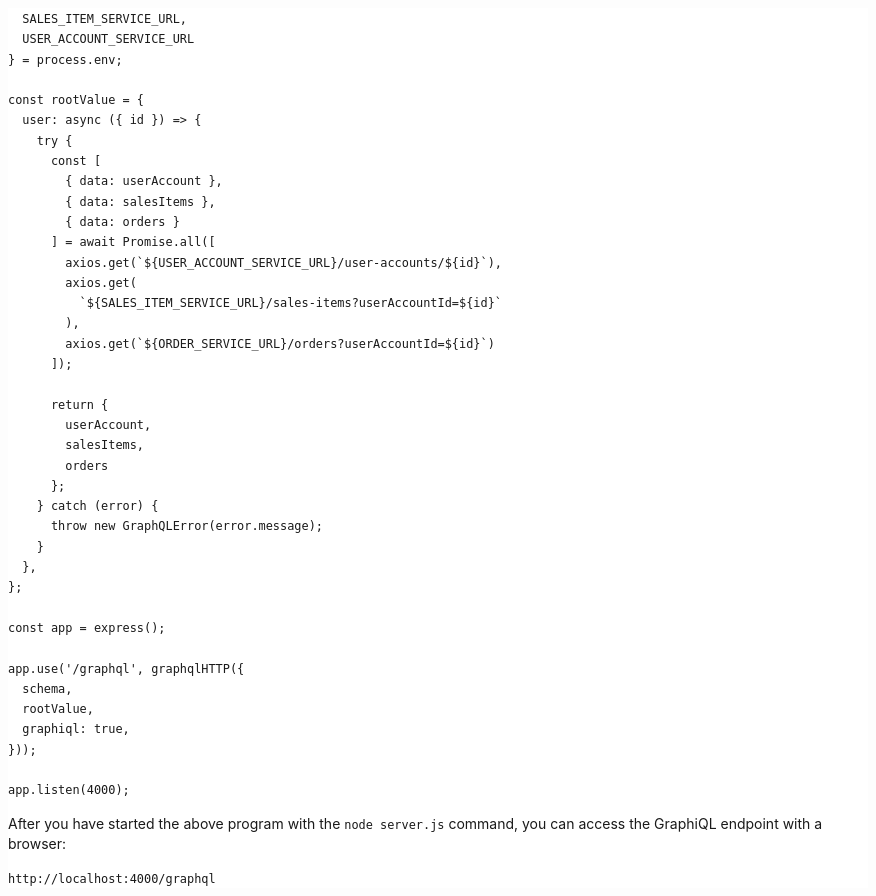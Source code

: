 ```
  SALES_ITEM_SERVICE_URL,
  USER_ACCOUNT_SERVICE_URL  
} = process.env;

const rootValue = {
  user: async ({ id }) => {
    try {
      const [
        { data: userAccount },
        { data: salesItems },
        { data: orders }
      ] = await Promise.all([
        axios.get(`${USER_ACCOUNT_SERVICE_URL}/user-accounts/${id}`),
        axios.get(
          `${SALES_ITEM_SERVICE_URL}/sales-items?userAccountId=${id}`
        ),
        axios.get(`${ORDER_SERVICE_URL}/orders?userAccountId=${id}`)
      ]);
      
      return {
        userAccount,
        salesItems,
        orders
      };
    } catch (error) {
      throw new GraphQLError(error.message);
    }
  },
};

const app = express();

app.use('/graphql', graphqlHTTP({
  schema,
  rootValue,
  graphiql: true,
}));

app.listen(4000);
```

After you have started the above program with the `node server.js` command, you can access the GraphiQL endpoint with
a browser:

<div class="sourceCodeWithoutLabel">

```
http://localhost:4000/graphql
```

</div>
